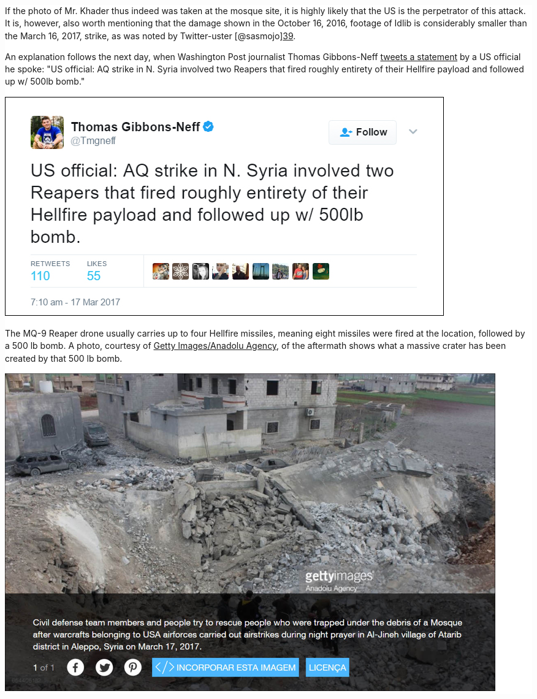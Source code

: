 
If the photo of Mr. Khader thus indeed was taken at the mosque site, it is highly likely that the US is the perpetrator of this attack. It is, however, also worth mentioning that the damage shown in the October 16, 2016, footage of Idlib is considerably smaller than the March 16, 2017, strike, as was noted by Twitter-uster \[@sasmojo\][39](https://twitter.com/sasmojo/status/842513526174433281).

An explanation follows the next day, when Washington Post journalist Thomas Gibbons-Neff [tweets a statement](https://twitter.com/Tmgneff/status/842740011099459585) by a US official he spoke: "US official: AQ strike in N. Syria involved two Reapers that fired roughly entirety of their Hellfire payload and followed up w/ 500lb bomb."

![20j.png](../assets/20j.width-800.png)

The MQ-9 Reaper drone usually carries up to four Hellfire missiles, meaning eight missiles were fired at the location, followed by a 500 lb bomb. A photo, courtesy of [Getty Images/Anadolu Agency](http://www.gettyimages.pt/detail/fotografia-de-not%C3%ADcias/civil-defense-team-members-and-people-try-to-fotografia-de-not%C3%ADcias/654406182#civil-defense-team-members-and-people-try-to-rescue-people-who-were-picture-id654406182), of the aftermath shows what a massive crater has been created by that 500 lb bomb.

![21j.png](../assets/21j.width-800.png)